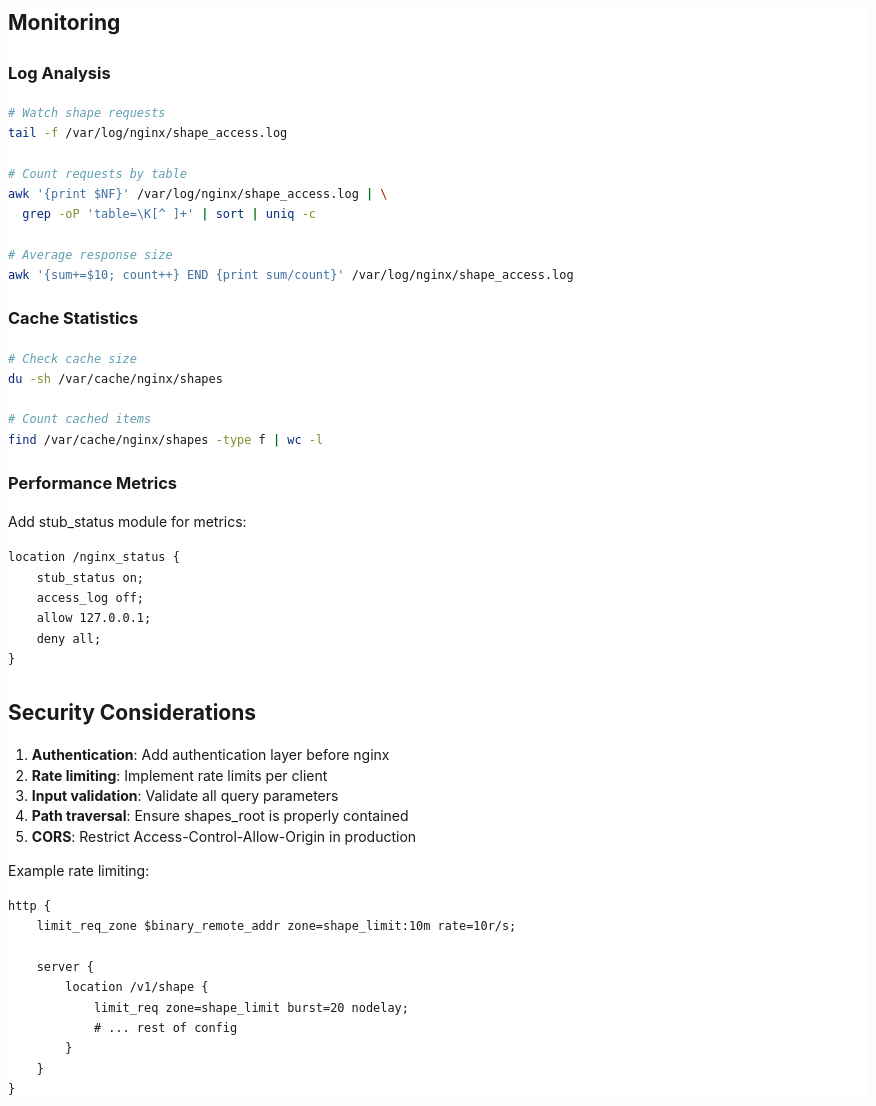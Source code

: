 ## Monitoring

### Log Analysis

```bash
# Watch shape requests
tail -f /var/log/nginx/shape_access.log

# Count requests by table
awk '{print $NF}' /var/log/nginx/shape_access.log | \
  grep -oP 'table=\K[^ ]+' | sort | uniq -c

# Average response size
awk '{sum+=$10; count++} END {print sum/count}' /var/log/nginx/shape_access.log
```

### Cache Statistics

```bash
# Check cache size
du -sh /var/cache/nginx/shapes

# Count cached items
find /var/cache/nginx/shapes -type f | wc -l
```

### Performance Metrics

Add stub_status module for metrics:

```nginx
location /nginx_status {
    stub_status on;
    access_log off;
    allow 127.0.0.1;
    deny all;
}
```

## Security Considerations

1. **Authentication**: Add authentication layer before nginx
2. **Rate limiting**: Implement rate limits per client
3. **Input validation**: Validate all query parameters
4. **Path traversal**: Ensure shapes_root is properly contained
5. **CORS**: Restrict Access-Control-Allow-Origin in production

Example rate limiting:

```nginx
http {
    limit_req_zone $binary_remote_addr zone=shape_limit:10m rate=10r/s;

    server {
        location /v1/shape {
            limit_req zone=shape_limit burst=20 nodelay;
            # ... rest of config
        }
    }
}
```
